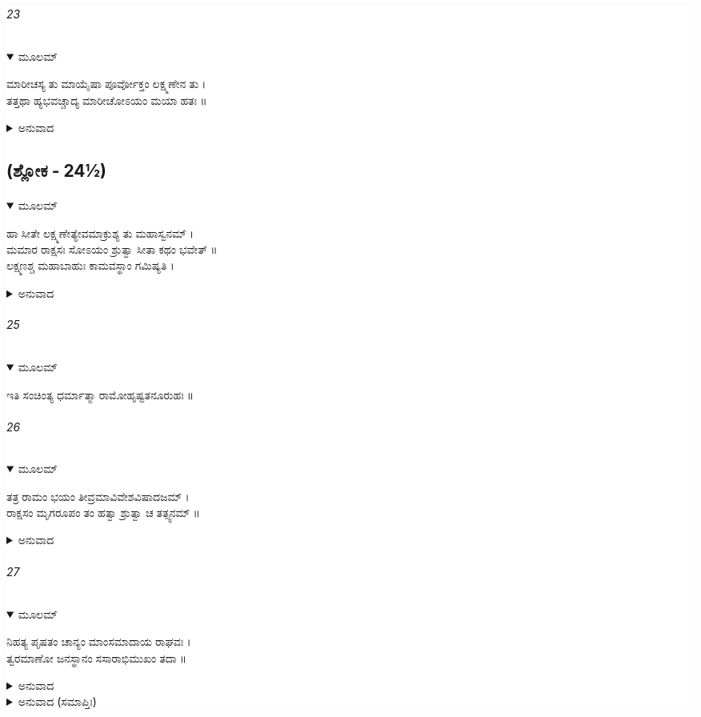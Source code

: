 ###### 23


<details open><summary>ಮೂಲಮ್</summary>

ಮಾರೀಚಸ್ಯ ತು ಮಾಯೈಷಾ ಪೂರ್ವೋಕ್ತಂ ಲಕ್ಷ್ಮಣೇನ ತು ।  
ತತ್ತಥಾ ಹ್ಯಭವಚ್ಚಾದ್ಯ ಮಾರೀಚೋಽಯಂ ಮಯಾ ಹತಃ ॥
</details>

<details><summary>ಅನುವಾದ</summary></details>

## (ಶ್ಲೋಕ - 24½)


<details open><summary>ಮೂಲಮ್</summary>

ಹಾ ಸೀತೇ ಲಕ್ಷ್ಮಣೇತ್ಯೇವಮಾಕ್ರುಶ್ಯ ತು ಮಹಾಸ್ವನಮ್ ।  
ಮಮಾರ ರಾಕ್ಷಸಃ ಸೋಽಯಂ ಶ್ರುತ್ವಾ ಸೀತಾ ಕಥಂ ಭವೇತ್ ॥  
ಲಕ್ಷ್ಮಣಶ್ಚ ಮಹಾಬಾಹುಃ ಕಾಮವಸ್ಥಾಂ ಗಮಿಷ್ಯತಿ ।
</details>

<details><summary>ಅನುವಾದ</summary></details>

###### 25


<details open><summary>ಮೂಲಮ್</summary>

ಇತಿ ಸಂಚಿಂತ್ಯ ಧರ್ಮಾತ್ಮಾ ರಾಮೋಹೃಷ್ಟತನೂರುಹಃ ॥
</details>

###### 26


<details open><summary>ಮೂಲಮ್</summary>

ತತ್ರ ರಾಮಂ ಭಯಂ ತೀವ್ರಮಾವಿವೇಶವಿಷಾದಜಮ್ ।  
ರಾಕ್ಷಸಂ ಮೃಗರೂಪಂ ತಂ ಹತ್ವಾ ಶ್ರುತ್ವಾ ಚ ತತ್ಸ್ವನಮ್ ॥
</details>

<details><summary>ಅನುವಾದ</summary></details>

###### 27


<details open><summary>ಮೂಲಮ್</summary>

ನಿಹತ್ಯ ಪೃಷತಂ ಚಾನ್ಯಂ ಮಾಂಸಮಾದಾಯ ರಾಘವಃ ।  
ತ್ವರಮಾಣೋ ಜನಸ್ಥಾನಂ ಸಸಾರಾಭಿಮುಖಂ ತದಾ ॥
</details>

<details><summary>ಅನುವಾದ</summary></details>

<details><summary>ಅನುವಾದ (ಸಮಾಪ್ತಿಃ)</summary></details>
